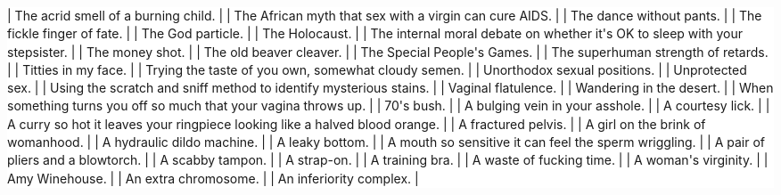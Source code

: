 | The acrid smell of a burning child. |
| The African myth that sex with a virgin can cure AIDS. |
| The dance without pants. |
| The fickle finger of fate. |
| The God particle. |
| The Holocaust. |
| The internal moral debate on whether it's OK to sleep with your stepsister. |
| The money shot. |
| The old beaver cleaver. |
| The Special People's Games. |
| The superhuman strength of retards. |
| Titties in my face. |
| Trying the taste of you own, somewhat cloudy semen. |
| Unorthodox sexual positions. |
| Unprotected sex. |
| Using the scratch and sniff method to identify mysterious stains. |
| Vaginal flatulence. |
| Wandering in the desert. |
| When something turns you off so much that your vagina throws up. |
| 70's bush. |
| A bulging vein in your asshole. |
| A courtesy lick. |
| A curry so hot it leaves your ringpiece looking like a halved blood orange. |
| A fractured pelvis. |
| A girl on the brink of womanhood. |
| A hydraulic dildo machine. |
| A leaky bottom. |
| A mouth so sensitive it can feel the sperm wriggling. |
| A pair of pliers and a blowtorch. |
| A scabby tampon. |
| A strap-on. |
| A training bra. |
| A waste of fucking time. |
| A woman's virginity. |
| Amy Winehouse. |
| An extra chromosome. |
| An inferiority complex. |